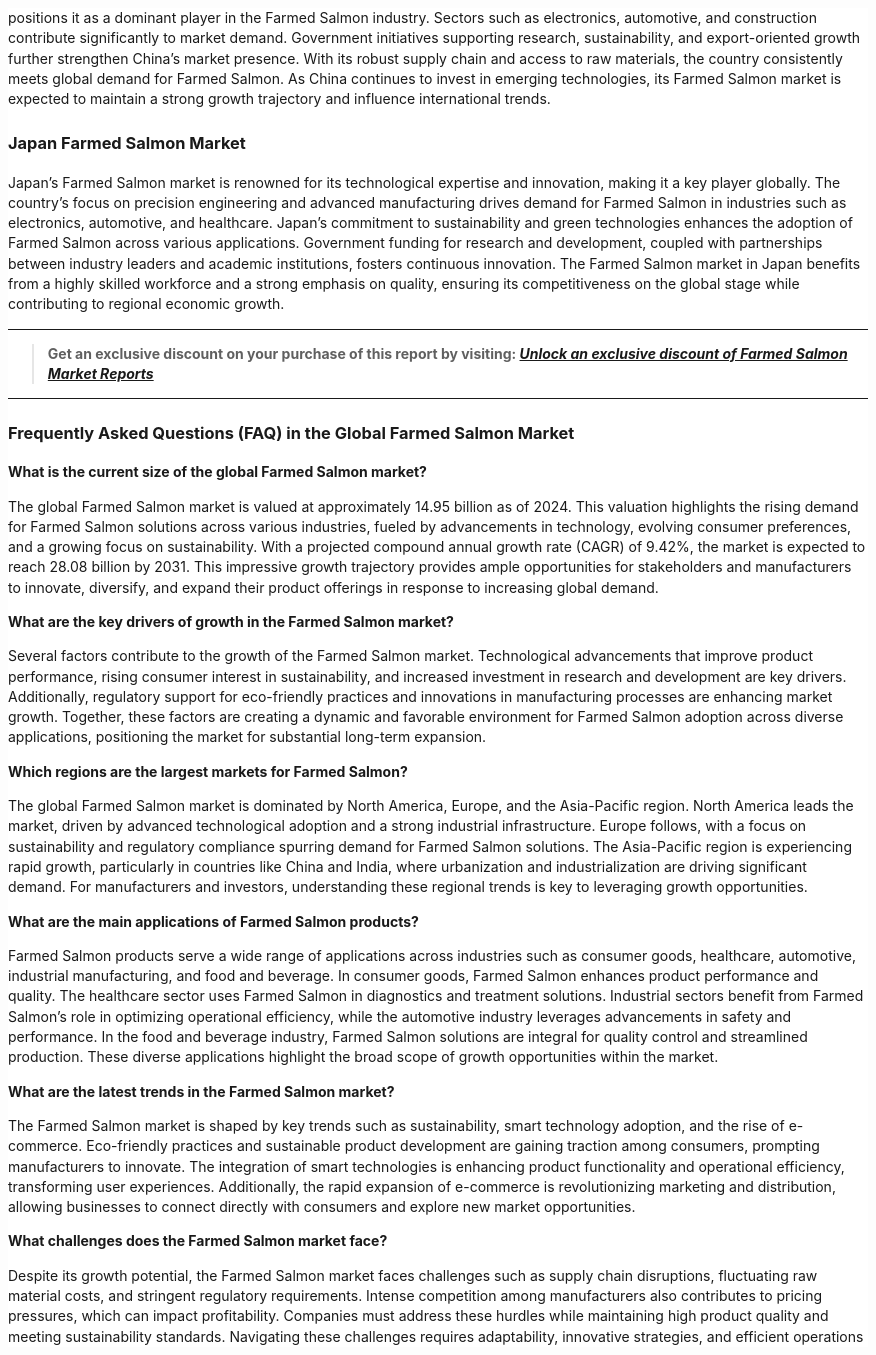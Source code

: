 positions it as a dominant player in the Farmed Salmon industry. Sectors such as electronics, automotive, and construction contribute significantly to market demand. Government initiatives supporting research, sustainability, and export-oriented growth further strengthen China&rsquo;s market presence. With its robust supply chain and access to raw materials, the country consistently meets global demand for Farmed Salmon. As China continues to invest in emerging technologies, its Farmed Salmon market is expected to maintain a strong growth trajectory and influence international trends.</p><h3>Japan Farmed Salmon Market</h3><p>Japan&rsquo;s Farmed Salmon market is renowned for its technological expertise and innovation, making it a key player globally. The country&rsquo;s focus on precision engineering and advanced manufacturing drives demand for Farmed Salmon in industries such as electronics, automotive, and healthcare. Japan&rsquo;s commitment to sustainability and green technologies enhances the adoption of Farmed Salmon across various applications. Government funding for research and development, coupled with partnerships between industry leaders and academic institutions, fosters continuous innovation. The Farmed Salmon market in Japan benefits from a highly skilled workforce and a strong emphasis on quality, ensuring its competitiveness on the global stage while contributing to regional economic growth.</p><hr /><blockquote><p><strong>Get an exclusive discount on your purchase of this report by visiting: <em><a href="://marketresearchpulse.com/ask-for-discount/43729?utm_source=Github&amp;utm_medium=025">Unlock an exclusive discount of Farmed Salmon Market Reports</a></em>&nbsp;</strong></p></blockquote><hr /><h3>Frequently Asked Questions (FAQ) in the Global Farmed Salmon Market</h3><p><strong>What is the current size of the global Farmed Salmon market?</strong></p><p>The global Farmed Salmon market is valued at approximately 14.95 billion as of 2024. This valuation highlights the rising demand for Farmed Salmon solutions across various industries, fueled by advancements in technology, evolving consumer preferences, and a growing focus on sustainability. With a projected compound annual growth rate (CAGR) of 9.42%, the market is expected to reach 28.08 billion by 2031. This impressive growth trajectory provides ample opportunities for stakeholders and manufacturers to innovate, diversify, and expand their product offerings in response to increasing global demand.</p><p><strong>What are the key drivers of growth in the Farmed Salmon market?</strong></p><p>Several factors contribute to the growth of the Farmed Salmon market. Technological advancements that improve product performance, rising consumer interest in sustainability, and increased investment in research and development are key drivers. Additionally, regulatory support for eco-friendly practices and innovations in manufacturing processes are enhancing market growth. Together, these factors are creating a dynamic and favorable environment for Farmed Salmon adoption across diverse applications, positioning the market for substantial long-term expansion.</p><p><strong>Which regions are the largest markets for Farmed Salmon?</strong></p><p>The global Farmed Salmon market is dominated by North America, Europe, and the Asia-Pacific region. North America leads the market, driven by advanced technological adoption and a strong industrial infrastructure. Europe follows, with a focus on sustainability and regulatory compliance spurring demand for Farmed Salmon solutions. The Asia-Pacific region is experiencing rapid growth, particularly in countries like China and India, where urbanization and industrialization are driving significant demand. For manufacturers and investors, understanding these regional trends is key to leveraging growth opportunities.</p><p><strong>What are the main applications of Farmed Salmon products?</strong></p><p>Farmed Salmon products serve a wide range of applications across industries such as consumer goods, healthcare, automotive, industrial manufacturing, and food and beverage. In consumer goods, Farmed Salmon enhances product performance and quality. The healthcare sector uses Farmed Salmon in diagnostics and treatment solutions. Industrial sectors benefit from Farmed Salmon&rsquo;s role in optimizing operational efficiency, while the automotive industry leverages advancements in safety and performance. In the food and beverage industry, Farmed Salmon solutions are integral for quality control and streamlined production. These diverse applications highlight the broad scope of growth opportunities within the market.</p><p><strong>What are the latest trends in the Farmed Salmon market?</strong></p><p>The Farmed Salmon market is shaped by key trends such as sustainability, smart technology adoption, and the rise of e-commerce. Eco-friendly practices and sustainable product development are gaining traction among consumers, prompting manufacturers to innovate. The integration of smart technologies is enhancing product functionality and operational efficiency, transforming user experiences. Additionally, the rapid expansion of e-commerce is revolutionizing marketing and distribution, allowing businesses to connect directly with consumers and explore new market opportunities.</p><p><strong>What challenges does the Farmed Salmon market face?</strong></p><p>Despite its growth potential, the Farmed Salmon market faces challenges such as supply chain disruptions, fluctuating raw material costs, and stringent regulatory requirements. Intense competition among manufacturers also contributes to pricing pressures, which can impact profitability. Companies must address these hurdles while maintaining high product quality and meeting sustainability standards. Navigating these challenges requires adaptability, innovative strategies, and efficient operations